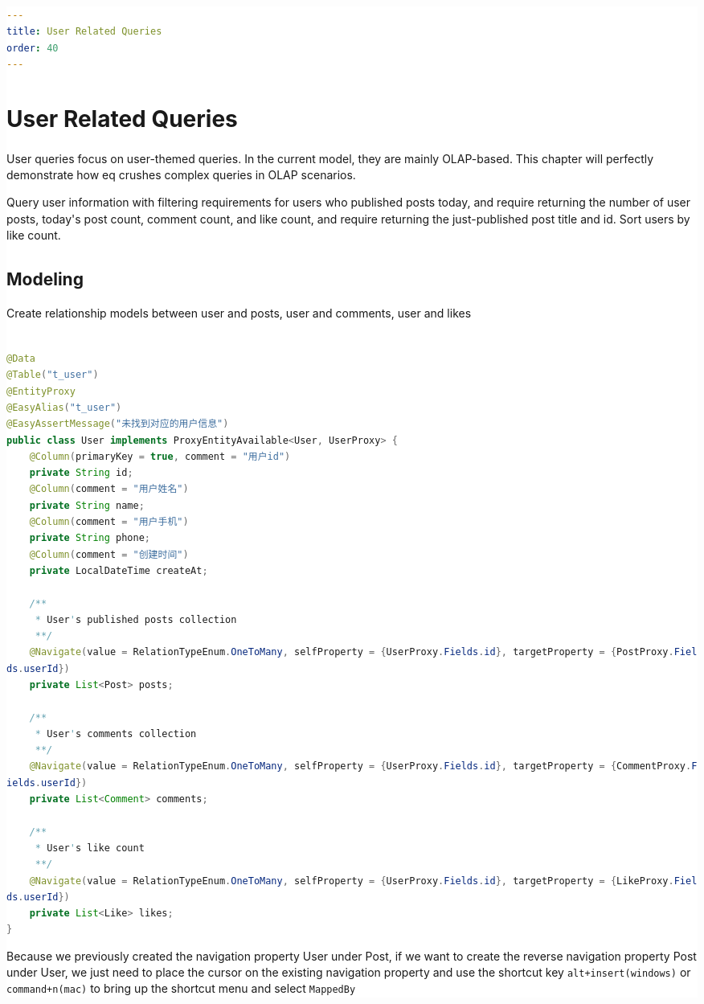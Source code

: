 ```yaml
---
title: User Related Queries
order: 40
---
```


# User Related Queries
User queries focus on user-themed queries. In the current model, they are mainly OLAP-based. This chapter will perfectly demonstrate how eq crushes complex queries in OLAP scenarios.

Query user information with filtering requirements for users who published posts today, and require returning the number of user posts, today's post count, comment count, and like count, and require returning the just-published post title and id.
Sort users by like count.

## Modeling
Create relationship models between user and posts, user and comments, user and likes

```java

@Data
@Table("t_user")
@EntityProxy
@EasyAlias("t_user")
@EasyAssertMessage("未找到对应的用户信息")
public class User implements ProxyEntityAvailable<User, UserProxy> {
    @Column(primaryKey = true, comment = "用户id")
    private String id;
    @Column(comment = "用户姓名")
    private String name;
    @Column(comment = "用户手机")
    private String phone;
    @Column(comment = "创建时间")
    private LocalDateTime createAt;

    /**
     * User's published posts collection
     **/
    @Navigate(value = RelationTypeEnum.OneToMany, selfProperty = {UserProxy.Fields.id}, targetProperty = {PostProxy.Fields.userId})
    private List<Post> posts;

    /**
     * User's comments collection
     **/
    @Navigate(value = RelationTypeEnum.OneToMany, selfProperty = {UserProxy.Fields.id}, targetProperty = {CommentProxy.Fields.userId})
    private List<Comment> comments;

    /**
     * User's like count
     **/
    @Navigate(value = RelationTypeEnum.OneToMany, selfProperty = {UserProxy.Fields.id}, targetProperty = {LikeProxy.Fields.userId})
    private List<Like> likes;
}
```
Because we previously created the navigation property User under Post, if we want to create the reverse navigation property Post under User, we just need to place the cursor on the existing navigation property and use the shortcut key `alt+insert(windows)` or `command+n(mac)` to bring up the shortcut menu and select `MappedBy`
